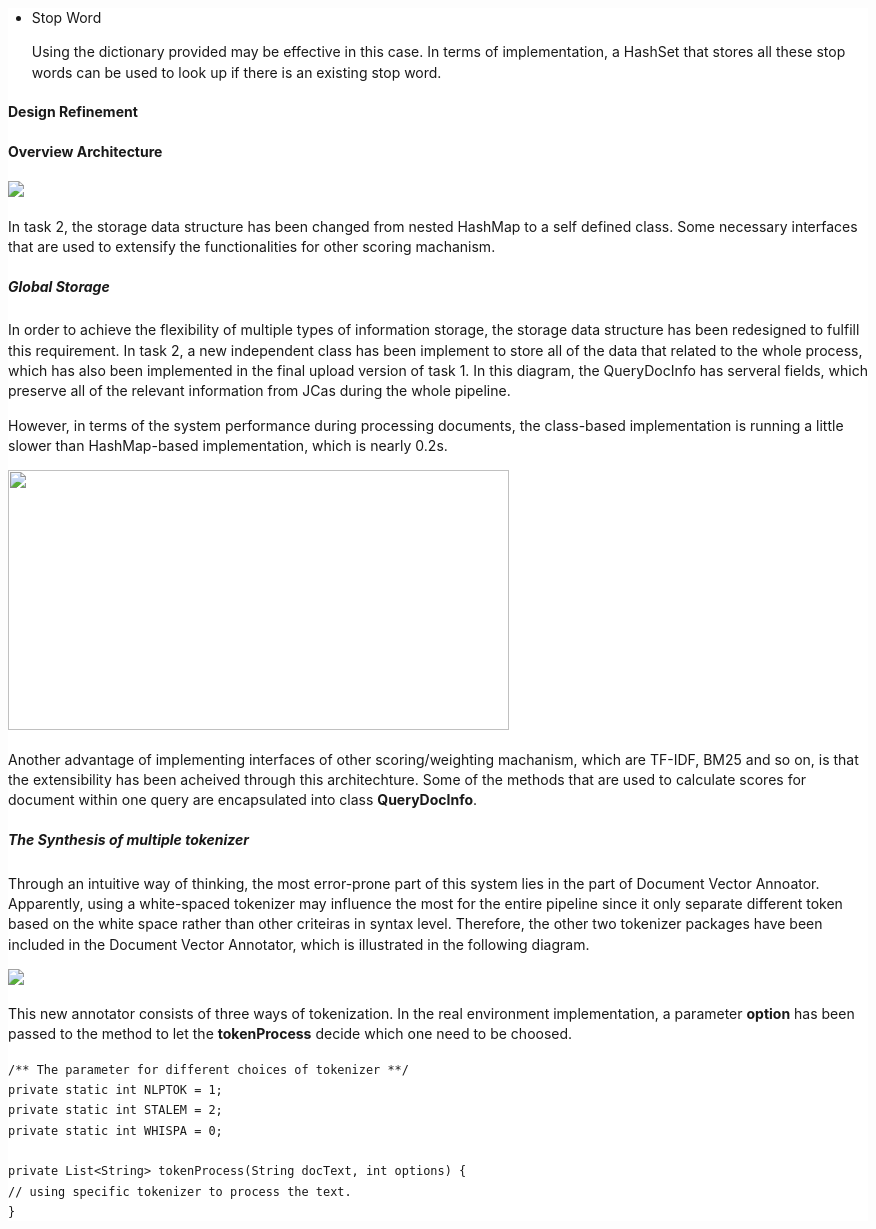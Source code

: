 * 	Stop Word
	
	Using the dictionary provided may be effective in this case. In terms of implementation, a HashSet that stores all these stop words can be used to look up if there is an existing stop word.

#### Design Refinement

#### Overview Architecture

<img src="file:///Users/victorzhao/Google%20Drive/Curriculum/11-693%20Software%20Method/hw3/Overview.png" width="500" height=" " >

In task 2, the storage data structure has been changed from nested HashMap to a self defined class. Some necessary interfaces that are used to extensify the functionalities for other scoring machanism.

##### Global Storage

In order to achieve the flexibility of multiple types of information storage, the storage data structure has been redesigned to fulfill this requirement. In task 2, a new independent class has been implement to store all of the data that related to the whole process, which has also been implemented in the final upload version of task 1. In this diagram, the QueryDocInfo has serveral fields, which preserve all of the relevant information from JCas during the whole pipeline.

However, in terms of the system performance during processing documents, the class-based implementation is running a little slower than HashMap-based implementation, which is nearly 0.2s.

<img src="file:///Users/victorzhao/Google%20Drive/Curriculum/11-693%20Software%20Method/hw3/QueryDocInfo1.png" width="501" height="260" >

Another advantage of implementing interfaces of other scoring/weighting machanism, which are TF-IDF, BM25 and so on, is that the extensibility has been acheived through this architechture. Some of the methods that are used to calculate scores for document within one query are encapsulated into class **QueryDocInfo**.

##### The Synthesis of multiple tokenizer

Through an intuitive way of thinking, the most error-prone part of this system lies in the part of Document Vector Annoator. Apparently, using a white-spaced tokenizer may influence the most for the entire pipeline since it only separate different token based on the white space rather than other criteiras in syntax level. Therefore, the other two tokenizer packages have been included in the Document Vector Annotator, which is illustrated in the following diagram.

<img src="file:///Users/victorzhao/Google%20Drive/Curriculum/11-693%20Software%20Method/hw3/Refined_Annotator.png" width="550" height=" " >

This new annotator consists of three ways of tokenization. In the real environment implementation, a parameter **option** has been passed to the method to let the **tokenProcess** decide which one need to be choosed.
	
	/** The parameter for different choices of tokenizer **/
	private static int NLPTOK = 1; 
	private static int STALEM = 2;
	private static int WHISPA = 0;
	
	private List<String> tokenProcess(String docText, int options) {
	// using specific tokenizer to process the text.
	}
